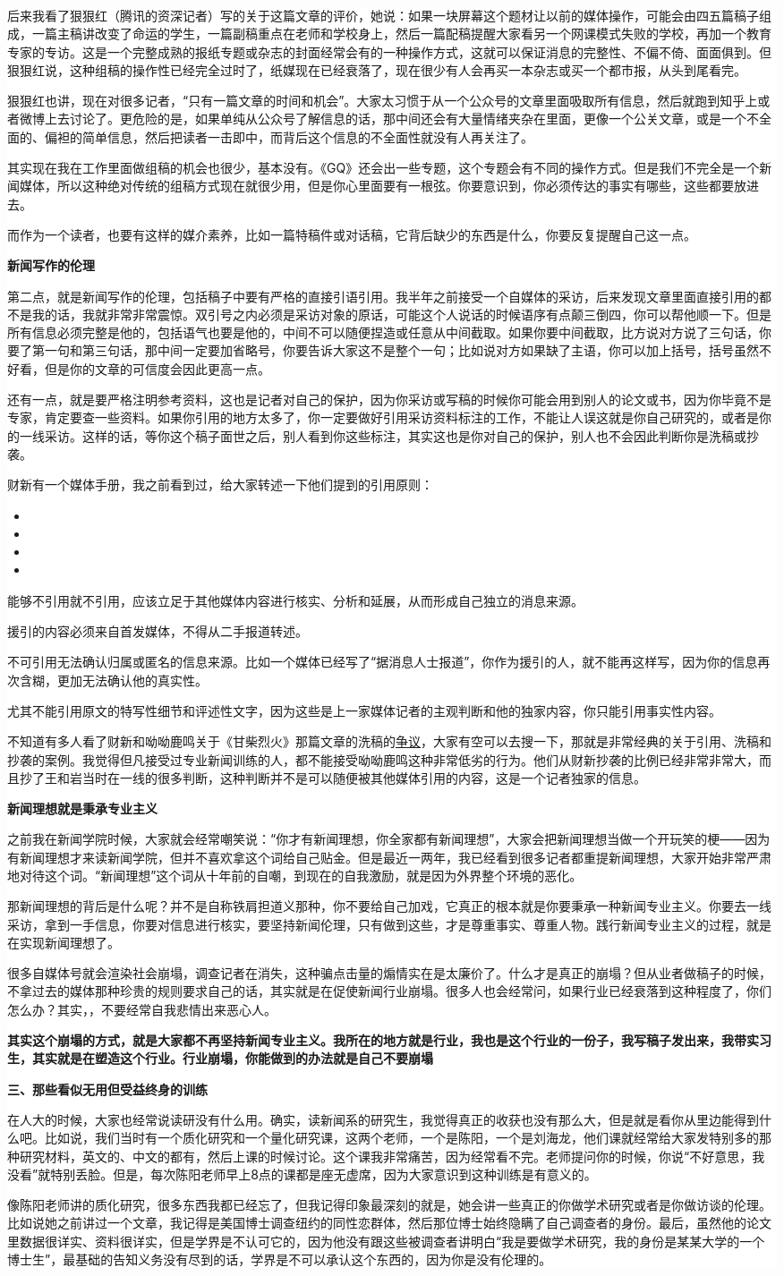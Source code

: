 后来我看了狠狠红（腾讯的资深记者）写的关于这篇文章的评价，她说：如果一块屏幕这个题材让以前的媒体操作，可能会由四五篇稿子组成，一篇主稿讲改变了命运的学生，一篇副稿重点在老师和学校身上，然后一篇配稿提醒大家看另一个网课模式失败的学校，再加一个教育专家的专访。这是一个完整成熟的报纸专题或杂志的封面经常会有的一种操作方式，这就可以保证消息的完整性、不偏不倚、面面俱到。但狠狠红说，这种组稿的操作性已经完全过时了，纸媒现在已经衰落了，现在很少有人会再买一本杂志或买一个都市报，从头到尾看完。

狠狠红也讲，现在对很多记者，“只有一篇文章的时间和机会”。大家太习惯于从一个公众号的文章里面吸取所有信息，然后就跑到知乎上或者微博上去讨论了。更危险的是，如果单纯从公众号了解信息的话，那中间还会有大量情绪夹杂在里面，更像一个公关文章，或是一个不全面的、偏袒的简单信息，然后把读者一击即中，而背后这个信息的不全面性就没有人再关注了。

其实现在我在工作里面做组稿的机会也很少，基本没有。《GQ》还会出一些专题，这个专题会有不同的操作方式。但是我们不完全是一个新闻媒体，所以这种绝对传统的组稿方式现在就很少用，但是你心里面要有一根弦。你要意识到，你必须传达的事实有哪些，这些都要放进去。

而作为一个读者，也要有这样的媒介素养，比如一篇特稿件或对话稿，它背后缺少的东西是什么，你要反复提醒自己这一点。

**新闻写作的伦理**

第二点，就是新闻写作的伦理，包括稿子中要有严格的直接引语引用。我半年之前接受一个自媒体的采访，后来发现文章里面直接引用的都不是我的话，我就非常非常震惊。双引号之内必须是采访对象的原话，可能这个人说话的时候语序有点颠三倒四，你可以帮他顺一下。但是所有信息必须完整是他的，包括语气也要是他的，中间不可以随便捏造或任意从中间截取。如果你要中间截取，比方说对方说了三句话，你要了第一句和第三句话，那中间一定要加省略号，你要告诉大家这不是整个一句；比如说对方如果缺了主语，你可以加上括号，括号虽然不好看，但是你的文章的可信度会因此更高一点。

还有一点，就是要严格注明参考资料，这也是记者对自己的保护，因为你采访或写稿的时候你可能会用到别人的论文或书，因为你毕竟不是专家，肯定要查一些资料。如果你引用的地方太多了，你一定要做好引用采访资料标注的工作，不能让人误这就是你自己研究的，或者是你的一线采访。这样的话，等你这个稿子面世之后，别人看到你这些标注，其实这也是你对自己的保护，别人也不会因此判断你是洗稿或抄袭。

财新有一个媒体手册，我之前看到过，给大家转述一下他们提到的引用原则：

* 
* 
* 
* 

能够不引用就不引用，应该立足于其他媒体内容进行核实、分析和延展，从而形成自己独立的消息来源。

援引的内容必须来自首发媒体，不得从二手报道转述。

不可引用无法确认归属或匿名的信息来源。比如一个媒体已经写了“据消息人士报道”，你作为援引的人，就不能再这样写，因为你的信息再次含糊，更加无法确认他的真实性。

尤其不能引用原文的特写性细节和评述性文字，因为这些是上一家媒体记者的主观判断和他的独家内容，你只能引用事实性内容。

不知道有多人看了财新和呦呦鹿鸣关于《甘柴烈火》那篇文章的洗稿的[争议](http://mp.weixin.qq.com/s?__biz=MjM5NDEwNjQ0MQ==&mid=2654281705&idx=1&sn=9c9db5fb58a2f4d104f156ac5081590d&chksm=bd4d62cf8a3aebd9989cb9ea7014accecb6626d446416fcf66e597eae0e20157569a29fa6e77&scene=21#wechat_redirect)，大家有空可以去搜一下，那就是非常经典的关于引用、洗稿和抄袭的案例。我觉得但凡接受过专业新闻训练的人，都不能接受呦呦鹿鸣这种非常低劣的行为。他们从财新抄袭的比例已经非常非常大，而且抄了王和岩当时在一线的很多判断，这种判断并不是可以随便被其他媒体引用的内容，这是一个记者独家的信息。

**新闻理想就是秉承专业主义**

之前我在新闻学院时候，大家就会经常嘲笑说：“你才有新闻理想，你全家都有新闻理想”，大家会把新闻理想当做一个开玩笑的梗——因为有新闻理想才来读新闻学院，但并不喜欢拿这个词给自己贴金。但是最近一两年，我已经看到很多记者都重提新闻理想，大家开始非常严肃地对待这个词。“新闻理想”这个词从十年前的自嘲，到现在的自我激励，就是因为外界整个环境的恶化。

那新闻理想的背后是什么呢？并不是自称铁肩担道义那种，你不要给自己加戏，它真正的根本就是你要秉承一种新闻专业主义。你要去一线采访，拿到一手信息，你要对信息进行核实，要坚持新闻伦理，只有做到这些，才是尊重事实、尊重人物。践行新闻专业主义的过程，就是在实现新闻理想了。

很多自媒体号就会渲染社会崩塌，调查记者在消失，这种骗点击量的煽情实在是太廉价了。什么才是真正的崩塌？但从业者做稿子的时候，不拿过去的媒体那种珍贵的规则要求自己的话，其实就是在促使新闻行业崩塌。很多人也会经常问，如果行业已经衰落到这种程度了，你们怎么办？其实，，不要经常自我悲情出来恶心人。

**其实这个崩塌的方式，就是大家都不再坚持新闻专业主义。我所在的地方就是行业，我也是这个行业的一份子，我写稿子发出来，我带实习生，其实就是在塑造这个行业。行业崩塌，你能做到的办法就是自己不要崩塌**

**三、那些看似无用但受益终身的训练**

在人大的时候，大家也经常说读研没有什么用。确实，读新闻系的研究生，我觉得真正的收获也没有那么大，但是就是看你从里边能得到什么吧。比如说，我们当时有一个质化研究和一个量化研究课，这两个老师，一个是陈阳，一个是刘海龙，他们课就经常给大家发特别多的那种研究材料，英文的、中文的都有，然后上课的时候讨论。这个课我非常痛苦，因为经常看不完。老师提问你的时候，你说“不好意思，我没看”就特别丢脸。但是，每次陈阳老师早上8点的课都是座无虚席，因为大家意识到这种训练是有意义的。

像陈阳老师讲的质化研究，很多东西我都已经忘了，但我记得印象最深刻的就是，她会讲一些真正的你做学术研究或者是你做访谈的伦理。比如说她之前讲过一个文章，我记得是美国博士调查纽约的同性恋群体，然后那位博士始终隐瞒了自己调查者的身份。最后，虽然他的论文里数据很详实、资料很详实，但是学界是不认可它的，因为他没有跟这些被调查者讲明白“我是要做学术研究，我的身份是某某大学的一个博士生”，最基础的告知义务没有尽到的话，学界是不可以承认这个东西的，因为你是没有伦理的。
